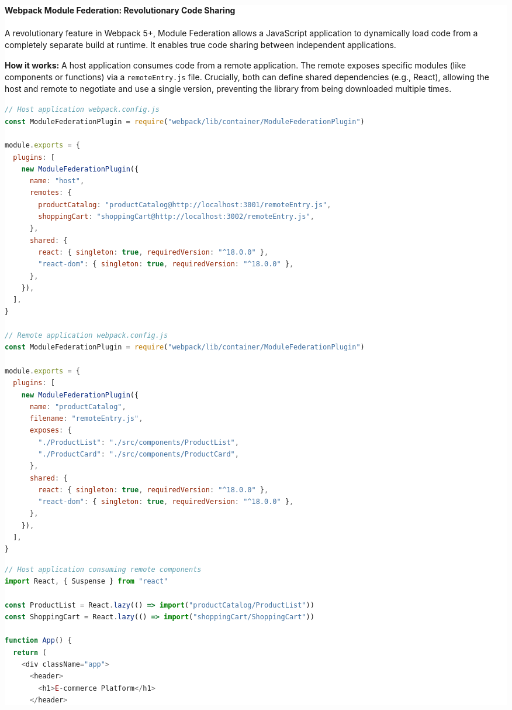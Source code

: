 #### Webpack Module Federation: Revolutionary Code Sharing

A revolutionary feature in Webpack 5+, Module Federation allows a JavaScript application to dynamically load code from a completely separate build at runtime. It enables true code sharing between independent applications.

**How it works:** A host application consumes code from a remote application. The remote exposes specific modules (like components or functions) via a `remoteEntry.js` file. Crucially, both can define shared dependencies (e.g., React), allowing the host and remote to negotiate and use a single version, preventing the library from being downloaded multiple times.

```javascript
// Host application webpack.config.js
const ModuleFederationPlugin = require("webpack/lib/container/ModuleFederationPlugin")

module.exports = {
  plugins: [
    new ModuleFederationPlugin({
      name: "host",
      remotes: {
        productCatalog: "productCatalog@http://localhost:3001/remoteEntry.js",
        shoppingCart: "shoppingCart@http://localhost:3002/remoteEntry.js",
      },
      shared: {
        react: { singleton: true, requiredVersion: "^18.0.0" },
        "react-dom": { singleton: true, requiredVersion: "^18.0.0" },
      },
    }),
  ],
}

// Remote application webpack.config.js
const ModuleFederationPlugin = require("webpack/lib/container/ModuleFederationPlugin")

module.exports = {
  plugins: [
    new ModuleFederationPlugin({
      name: "productCatalog",
      filename: "remoteEntry.js",
      exposes: {
        "./ProductList": "./src/components/ProductList",
        "./ProductCard": "./src/components/ProductCard",
      },
      shared: {
        react: { singleton: true, requiredVersion: "^18.0.0" },
        "react-dom": { singleton: true, requiredVersion: "^18.0.0" },
      },
    }),
  ],
}
```

```javascript
// Host application consuming remote components
import React, { Suspense } from "react"

const ProductList = React.lazy(() => import("productCatalog/ProductList"))
const ShoppingCart = React.lazy(() => import("shoppingCart/ShoppingCart"))

function App() {
  return (
    <div className="app">
      <header>
        <h1>E-commerce Platform</h1>
      </header>

```